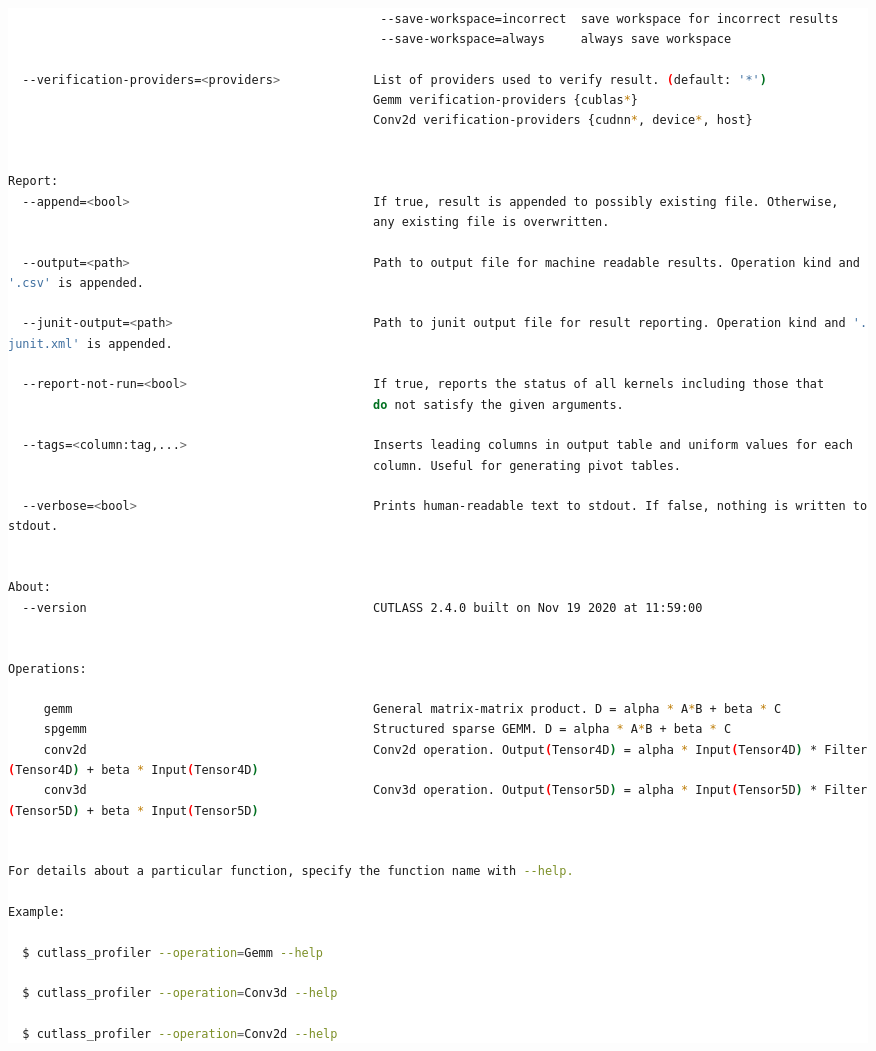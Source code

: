 ```bash
                                                    --save-workspace=incorrect  save workspace for incorrect results
                                                    --save-workspace=always     always save workspace

  --verification-providers=<providers>             List of providers used to verify result. (default: '*')
                                                   Gemm verification-providers {cublas*}
                                                   Conv2d verification-providers {cudnn*, device*, host}


Report:
  --append=<bool>                                  If true, result is appended to possibly existing file. Otherwise,
                                                   any existing file is overwritten.

  --output=<path>                                  Path to output file for machine readable results. Operation kind and '.csv' is appended.

  --junit-output=<path>                            Path to junit output file for result reporting. Operation kind and '.junit.xml' is appended.

  --report-not-run=<bool>                          If true, reports the status of all kernels including those that
                                                   do not satisfy the given arguments.

  --tags=<column:tag,...>                          Inserts leading columns in output table and uniform values for each
                                                   column. Useful for generating pivot tables.

  --verbose=<bool>                                 Prints human-readable text to stdout. If false, nothing is written to stdout.


About:
  --version                                        CUTLASS 2.4.0 built on Nov 19 2020 at 11:59:00


Operations:

     gemm                                          General matrix-matrix product. D = alpha * A*B + beta * C
     spgemm                                        Structured sparse GEMM. D = alpha * A*B + beta * C
     conv2d                                        Conv2d operation. Output(Tensor4D) = alpha * Input(Tensor4D) * Filter(Tensor4D) + beta * Input(Tensor4D)
     conv3d                                        Conv3d operation. Output(Tensor5D) = alpha * Input(Tensor5D) * Filter(Tensor5D) + beta * Input(Tensor5D)


For details about a particular function, specify the function name with --help.

Example:

  $ cutlass_profiler --operation=Gemm --help

  $ cutlass_profiler --operation=Conv3d --help

  $ cutlass_profiler --operation=Conv2d --help

```
